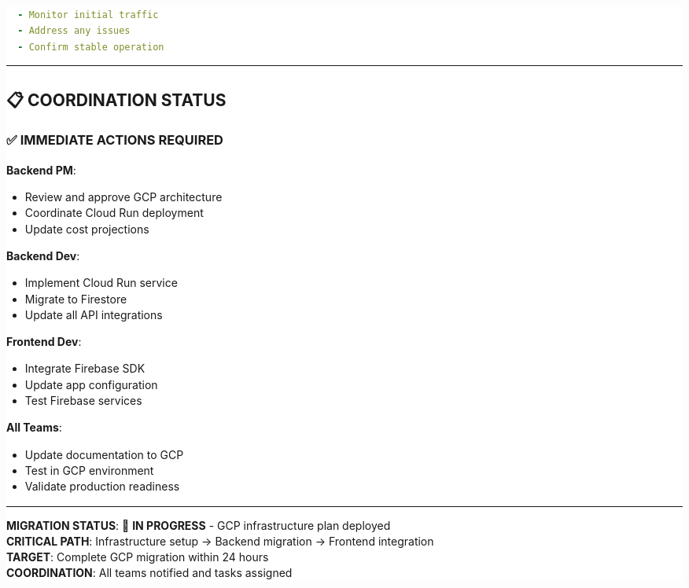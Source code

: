 ```yaml
  - Monitor initial traffic
  - Address any issues
  - Confirm stable operation
```

---

## 📋 COORDINATION STATUS

### ✅ **IMMEDIATE ACTIONS REQUIRED**

**Backend PM**:
- Review and approve GCP architecture
- Coordinate Cloud Run deployment
- Update cost projections

**Backend Dev**:
- Implement Cloud Run service
- Migrate to Firestore
- Update all API integrations

**Frontend Dev**:
- Integrate Firebase SDK
- Update app configuration
- Test Firebase services

**All Teams**:
- Update documentation to GCP
- Test in GCP environment
- Validate production readiness

---

**MIGRATION STATUS**: 🔄 **IN PROGRESS** - GCP infrastructure plan deployed  
**CRITICAL PATH**: Infrastructure setup → Backend migration → Frontend integration  
**TARGET**: Complete GCP migration within 24 hours  
**COORDINATION**: All teams notified and tasks assigned